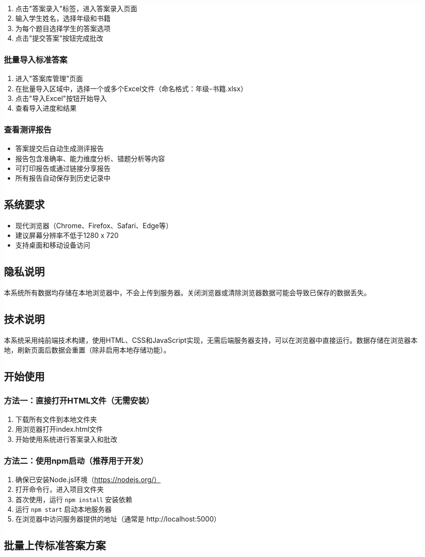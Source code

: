 1. 点击"答案录入"标签，进入答案录入页面
2. 输入学生姓名，选择年级和书籍
3. 为每个题目选择学生的答案选项
4. 点击"提交答案"按钮完成批改

### 批量导入标准答案

1. 进入"答案库管理"页面
2. 在批量导入区域中，选择一个或多个Excel文件（命名格式：年级-书籍.xlsx）
3. 点击"导入Excel"按钮开始导入
4. 查看导入进度和结果

### 查看测评报告

- 答案提交后自动生成测评报告
- 报告包含准确率、能力维度分析、错题分析等内容
- 可打印报告或通过链接分享报告
- 所有报告自动保存到历史记录中

## 系统要求

- 现代浏览器（Chrome、Firefox、Safari、Edge等）
- 建议屏幕分辨率不低于1280 x 720
- 支持桌面和移动设备访问

## 隐私说明

本系统所有数据均存储在本地浏览器中，不会上传到服务器。关闭浏览器或清除浏览器数据可能会导致已保存的数据丢失。

## 技术说明

本系统采用纯前端技术构建，使用HTML、CSS和JavaScript实现，无需后端服务器支持，可以在浏览器中直接运行。数据存储在浏览器本地，刷新页面后数据会重置（除非启用本地存储功能）。

## 开始使用

### 方法一：直接打开HTML文件（无需安装）

1. 下载所有文件到本地文件夹
2. 用浏览器打开index.html文件
3. 开始使用系统进行答案录入和批改

### 方法二：使用npm启动（推荐用于开发）

1. 确保已安装Node.js环境（https://nodejs.org/）
2. 打开命令行，进入项目文件夹
3. 首次使用，运行 `npm install` 安装依赖
4. 运行 `npm start` 启动本地服务器
5. 在浏览器中访问服务器提供的地址（通常是 http://localhost:5000）

## 批量上传标准答案方案
